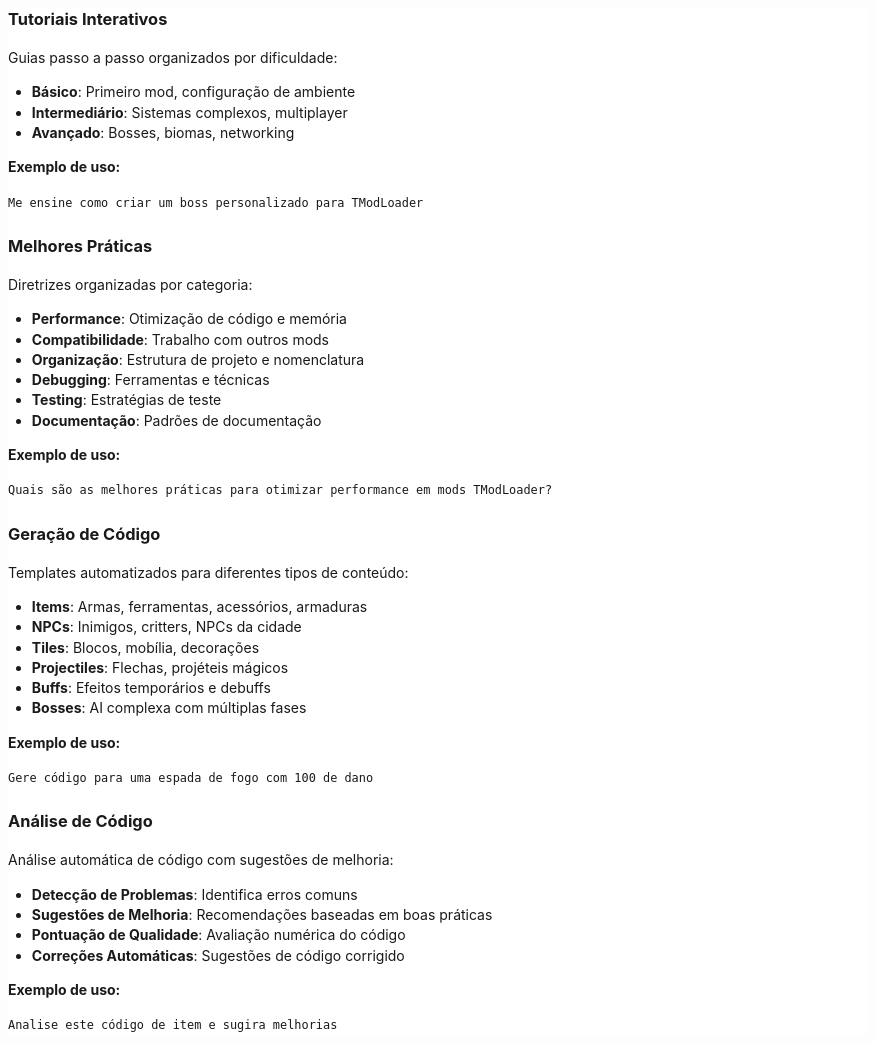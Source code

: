### Tutoriais Interativos
Guias passo a passo organizados por dificuldade:

- **Básico**: Primeiro mod, configuração de ambiente
- **Intermediário**: Sistemas complexos, multiplayer
- **Avançado**: Bosses, biomas, networking

**Exemplo de uso:**
```
Me ensine como criar um boss personalizado para TModLoader
```

### Melhores Práticas
Diretrizes organizadas por categoria:

- **Performance**: Otimização de código e memória
- **Compatibilidade**: Trabalho com outros mods
- **Organização**: Estrutura de projeto e nomenclatura
- **Debugging**: Ferramentas e técnicas
- **Testing**: Estratégias de teste
- **Documentação**: Padrões de documentação

**Exemplo de uso:**
```
Quais são as melhores práticas para otimizar performance em mods TModLoader?
```

### Geração de Código
Templates automatizados para diferentes tipos de conteúdo:

- **Items**: Armas, ferramentas, acessórios, armaduras
- **NPCs**: Inimigos, critters, NPCs da cidade
- **Tiles**: Blocos, mobília, decorações
- **Projectiles**: Flechas, projéteis mágicos
- **Buffs**: Efeitos temporários e debuffs
- **Bosses**: AI complexa com múltiplas fases

**Exemplo de uso:**
```
Gere código para uma espada de fogo com 100 de dano
```

### Análise de Código
Análise automática de código com sugestões de melhoria:

- **Detecção de Problemas**: Identifica erros comuns
- **Sugestões de Melhoria**: Recomendações baseadas em boas práticas
- **Pontuação de Qualidade**: Avaliação numérica do código
- **Correções Automáticas**: Sugestões de código corrigido

**Exemplo de uso:**
```
Analise este código de item e sugira melhorias
```
